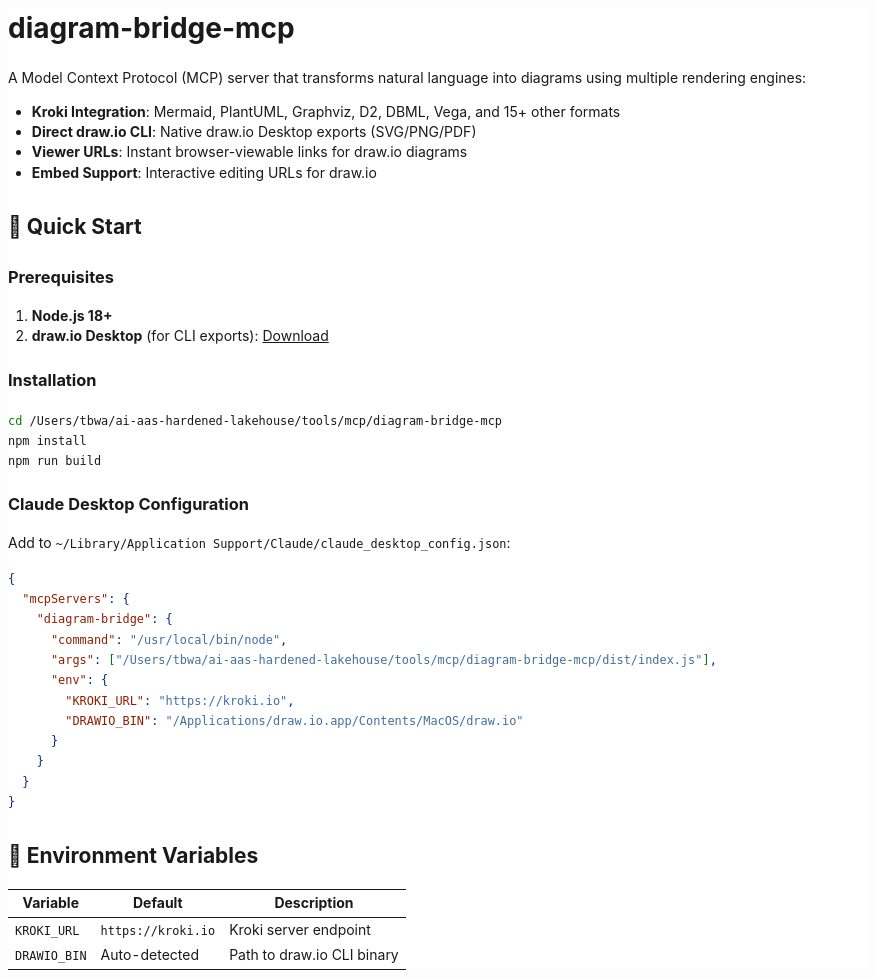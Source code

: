 # diagram-bridge-mcp

A Model Context Protocol (MCP) server that transforms natural language into diagrams using multiple rendering engines:

- **Kroki Integration**: Mermaid, PlantUML, Graphviz, D2, DBML, Vega, and 15+ other formats
- **Direct draw.io CLI**: Native draw.io Desktop exports (SVG/PNG/PDF)
- **Viewer URLs**: Instant browser-viewable links for draw.io diagrams
- **Embed Support**: Interactive editing URLs for draw.io

## 🚀 Quick Start

### Prerequisites

1. **Node.js 18+**
2. **draw.io Desktop** (for CLI exports): [Download](https://github.com/jgraph/drawio-desktop/releases)

### Installation

```bash
cd /Users/tbwa/ai-aas-hardened-lakehouse/tools/mcp/diagram-bridge-mcp
npm install
npm run build
```

### Claude Desktop Configuration

Add to `~/Library/Application Support/Claude/claude_desktop_config.json`:

```json
{
  "mcpServers": {
    "diagram-bridge": {
      "command": "/usr/local/bin/node",
      "args": ["/Users/tbwa/ai-aas-hardened-lakehouse/tools/mcp/diagram-bridge-mcp/dist/index.js"],
      "env": {
        "KROKI_URL": "https://kroki.io",
        "DRAWIO_BIN": "/Applications/draw.io.app/Contents/MacOS/draw.io"
      }
    }
  }
}
```

## 🔧 Environment Variables

| Variable | Default | Description |
|----------|---------|-------------|
| `KROKI_URL` | `https://kroki.io` | Kroki server endpoint |
| `DRAWIO_BIN` | Auto-detected | Path to draw.io CLI binary |
